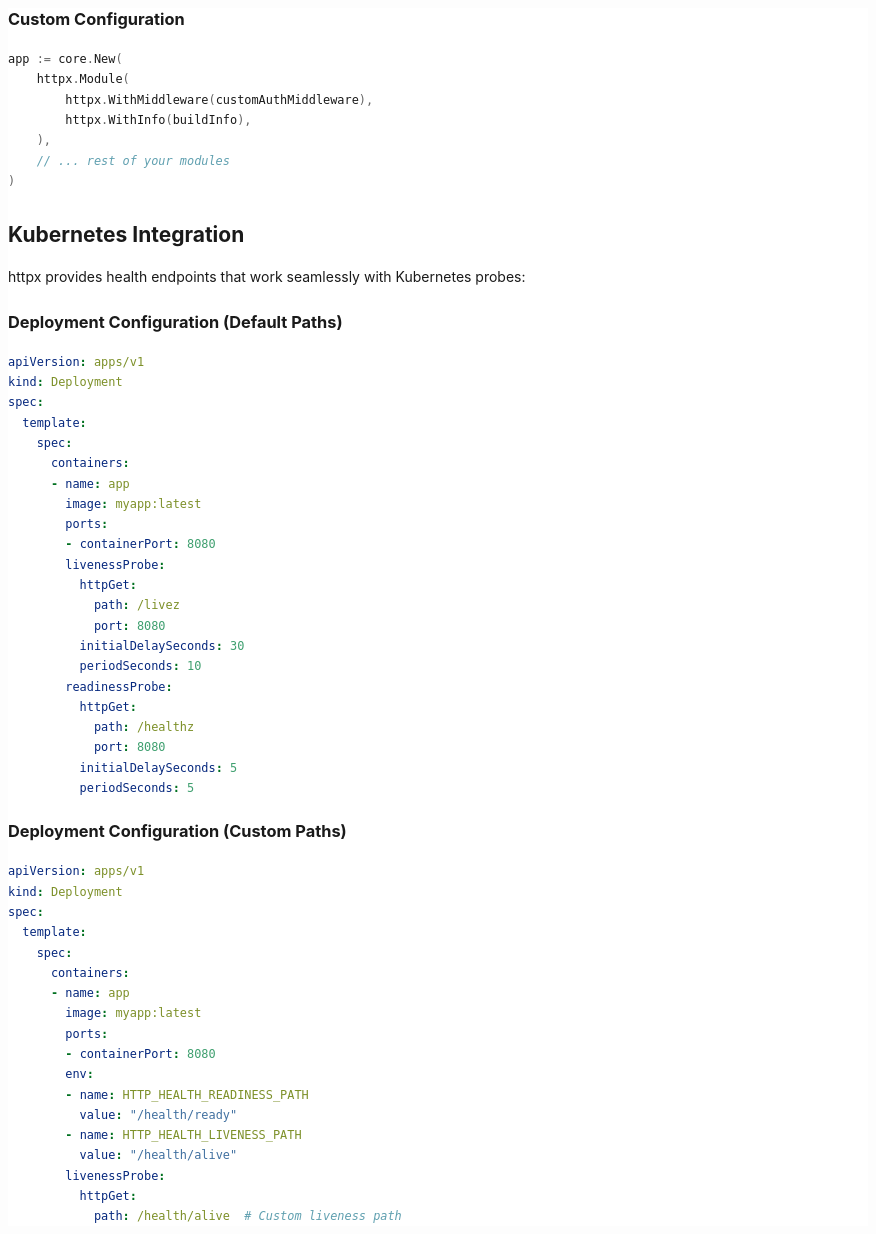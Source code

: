 ### Custom Configuration

```go
app := core.New(
    httpx.Module(
        httpx.WithMiddleware(customAuthMiddleware),
        httpx.WithInfo(buildInfo),
    ),
    // ... rest of your modules
)
```

## Kubernetes Integration

httpx provides health endpoints that work seamlessly with Kubernetes probes:

### Deployment Configuration (Default Paths)

```yaml
apiVersion: apps/v1
kind: Deployment
spec:
  template:
    spec:
      containers:
      - name: app
        image: myapp:latest
        ports:
        - containerPort: 8080
        livenessProbe:
          httpGet:
            path: /livez
            port: 8080
          initialDelaySeconds: 30
          periodSeconds: 10
        readinessProbe:
          httpGet:
            path: /healthz
            port: 8080
          initialDelaySeconds: 5
          periodSeconds: 5
```

### Deployment Configuration (Custom Paths)

```yaml
apiVersion: apps/v1
kind: Deployment
spec:
  template:
    spec:
      containers:
      - name: app
        image: myapp:latest
        ports:
        - containerPort: 8080
        env:
        - name: HTTP_HEALTH_READINESS_PATH
          value: "/health/ready"
        - name: HTTP_HEALTH_LIVENESS_PATH
          value: "/health/alive"
        livenessProbe:
          httpGet:
            path: /health/alive  # Custom liveness path
```